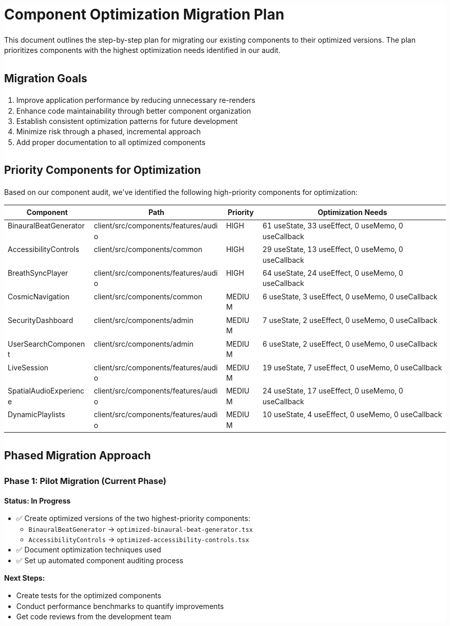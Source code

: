 # Component Optimization Migration Plan

This document outlines the step-by-step plan for migrating our existing components to their optimized versions. The plan prioritizes components with the highest optimization needs identified in our audit.

## Migration Goals

1. Improve application performance by reducing unnecessary re-renders
2. Enhance code maintainability through better component organization
3. Establish consistent optimization patterns for future development
4. Minimize risk through a phased, incremental approach
5. Add proper documentation to all optimized components

## Priority Components for Optimization

Based on our component audit, we've identified the following high-priority components for optimization:

| Component | Path | Priority | Optimization Needs |
|-----------|------|----------|-------------------|
| BinauralBeatGenerator | client/src/components/features/audio | HIGH | 61 useState, 33 useEffect, 0 useMemo, 0 useCallback |
| AccessibilityControls | client/src/components/common | HIGH | 29 useState, 13 useEffect, 0 useMemo, 0 useCallback |
| BreathSyncPlayer | client/src/components/features/audio | HIGH | 64 useState, 24 useEffect, 0 useMemo, 0 useCallback |
| CosmicNavigation | client/src/components/common | MEDIUM | 6 useState, 3 useEffect, 0 useMemo, 0 useCallback |
| SecurityDashboard | client/src/components/admin | MEDIUM | 7 useState, 2 useEffect, 0 useMemo, 0 useCallback |
| UserSearchComponent | client/src/components/admin | MEDIUM | 6 useState, 2 useEffect, 0 useMemo, 0 useCallback |
| LiveSession | client/src/components/features/audio | MEDIUM | 19 useState, 7 useEffect, 0 useMemo, 0 useCallback |
| SpatialAudioExperience | client/src/components/features/audio | MEDIUM | 24 useState, 17 useEffect, 0 useMemo, 0 useCallback |
| DynamicPlaylists | client/src/components/features/audio | MEDIUM | 10 useState, 4 useEffect, 0 useMemo, 0 useCallback |

## Phased Migration Approach

### Phase 1: Pilot Migration (Current Phase)

**Status: In Progress**

- ✅ Create optimized versions of the two highest-priority components:
  - `BinauralBeatGenerator` → `optimized-binaural-beat-generator.tsx`
  - `AccessibilityControls` → `optimized-accessibility-controls.tsx`
- ✅ Document optimization techniques used
- ✅ Set up automated component auditing process

**Next Steps:**
- Create tests for the optimized components
- Conduct performance benchmarks to quantify improvements
- Get code reviews from the development team
